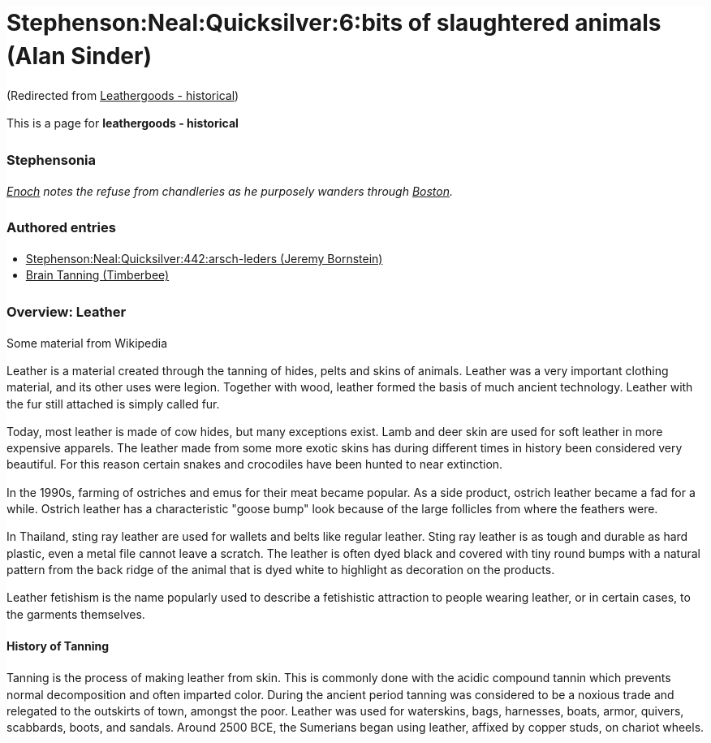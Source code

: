 
# Stephenson:Neal:Quicksilver:6:bits of slaughtered animals(Alan Sinder)

(Redirected from [Leathergoods - historical](/leathergoods-historical))

This is a page for **leathergoods - historical**
### Stephensonia


*[Enoch](/stephenson-neal-quicksilver-enoch-root) notes the refuse from chandleries as he purposely wanders through [Boston](/boston).* 

### Authored entries


* [Stephenson:Neal:Quicksilver:442:arsch-leders (Jeremy Bornstein)](/stephenson-neal-quicksilver-442-arsch-leders-jeremy-bornstein)
* [Brain Tanning (Timberbee)](/brain-tanning-timberbee)


### Overview: Leather


Some material from Wikipedia

Leather is a material created through the tanning of hides, pelts and skins of animals. Leather was a very important clothing material, and its other uses were legion. Together with wood, leather formed the basis of much ancient technology. Leather with the fur still attached is simply called fur. 

Today, most leather is made of cow hides, but many exceptions exist. Lamb and deer skin are used for soft leather in more expensive apparels. The leather made from some more exotic skins has during different times in history been considered very beautiful. For this reason certain snakes and crocodiles have been hunted to near extinction. 

In the 1990s, farming of ostriches and emus for their meat became popular. As a side product, ostrich leather became a fad for a while. Ostrich leather has a characteristic "goose bump" look because of the large follicles from where the feathers were. 

In Thailand, sting ray leather are used for wallets and belts like regular leather. Sting ray leather is as tough and durable as hard plastic, even a metal file cannot leave a scratch. The leather is often dyed black and covered with tiny round bumps with a natural pattern from the back ridge of the animal that is dyed white to highlight as decoration on the products. 

Leather fetishism is the name popularly used to describe a fetishistic attraction to people wearing leather, or in certain cases, to the garments themselves. 

#### History of Tanning


Tanning is the process of making leather from skin. This is commonly done with the acidic compound tannin which prevents normal decomposition and often imparted color. During the ancient period tanning was considered to be a noxious trade and relegated to the outskirts of town, amongst the poor. Leather was used for waterskins, bags, harnesses, boats, armor, quivers, scabbards, boots, and sandals. Around 2500 BCE, the Sumerians began using leather, affixed by copper studs, on chariot wheels. 
